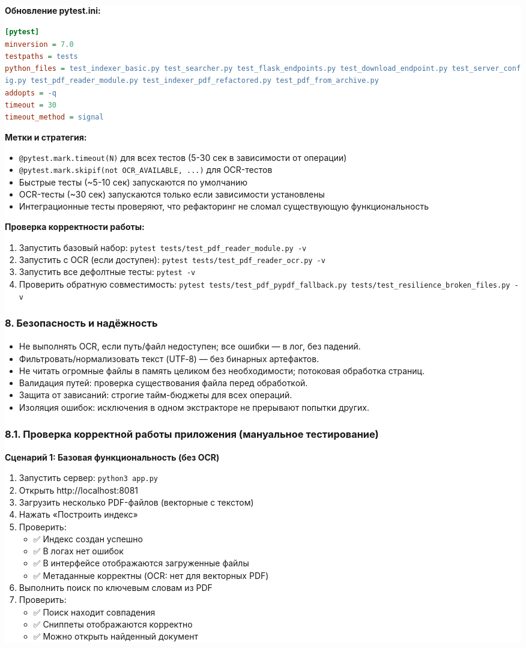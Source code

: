 **Обновление pytest.ini:**
```ini
[pytest]
minversion = 7.0
testpaths = tests
python_files = test_indexer_basic.py test_searcher.py test_flask_endpoints.py test_download_endpoint.py test_server_config.py test_pdf_reader_module.py test_indexer_pdf_refactored.py test_pdf_from_archive.py
addopts = -q
timeout = 30
timeout_method = signal
```

**Метки и стратегия:**
- `@pytest.mark.timeout(N)` для всех тестов (5-30 сек в зависимости от операции)
- `@pytest.mark.skipif(not OCR_AVAILABLE, ...)` для OCR-тестов
- Быстрые тесты (~5-10 сек) запускаются по умолчанию
- OCR-тесты (~30 сек) запускаются только если зависимости установлены
- Интеграционные тесты проверяют, что рефакторинг не сломал существующую функциональность

**Проверка корректности работы:**
1. Запустить базовый набор: `pytest tests/test_pdf_reader_module.py -v`
2. Запустить с OCR (если доступен): `pytest tests/test_pdf_reader_ocr.py -v`
3. Запустить все дефолтные тесты: `pytest -v`
4. Проверить обратную совместимость: `pytest tests/test_pdf_pypdf_fallback.py tests/test_resilience_broken_files.py -v`

### 8. Безопасность и надёжность
- Не выполнять OCR, если путь/файл недоступен; все ошибки — в лог, без падений.
- Фильтровать/нормализовать текст (UTF‑8) — без бинарных артефактов.
- Не читать огромные файлы в память целиком без необходимости; потоковая обработка страниц.
- Валидация путей: проверка существования файла перед обработкой.
- Защита от зависаний: строгие тайм-бюджеты для всех операций.
- Изоляция ошибок: исключения в одном экстракторе не прерывают попытки других.

### 8.1. Проверка корректной работы приложения (мануальное тестирование)

**Сценарий 1: Базовая функциональность (без OCR)**
1. Запустить сервер: `python3 app.py`
2. Открыть http://localhost:8081
3. Загрузить несколько PDF-файлов (векторные с текстом)
4. Нажать «Построить индекс»
5. Проверить:
   - ✅ Индекс создан успешно
   - ✅ В логах нет ошибок
   - ✅ В интерфейсе отображаются загруженные файлы
   - ✅ Метаданные корректны (OCR: нет для векторных PDF)
6. Выполнить поиск по ключевым словам из PDF
7. Проверить:
   - ✅ Поиск находит совпадения
   - ✅ Сниппеты отображаются корректно
   - ✅ Можно открыть найденный документ
